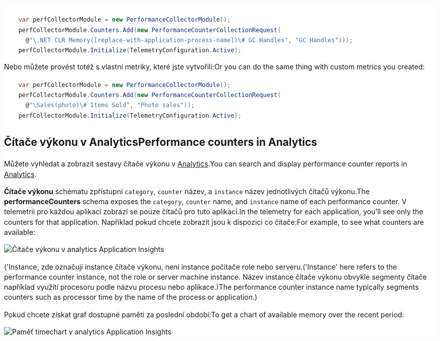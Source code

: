 
``` C#

    var perfCollectorModule = new PerformanceCollectorModule();
    perfCollectorModule.Counters.Add(new PerformanceCounterCollectionRequest(
      @"\.NET CLR Memory([replace-with-application-process-name])\# GC Handles", "GC Handles")));
    perfCollectorModule.Initialize(TelemetryConfiguration.Active);
```

<span data-ttu-id="7d05b-136">Nebo můžete provést totéž s vlastní metriky, které jste vytvořili:</span><span class="sxs-lookup"><span data-stu-id="7d05b-136">Or you can do the same thing with custom metrics you created:</span></span>

``` C#
    var perfCollectorModule = new PerformanceCollectorModule();
    perfCollectorModule.Counters.Add(new PerformanceCounterCollectionRequest(
      @"\Sales(photo)\# Items Sold", "Photo sales"));
    perfCollectorModule.Initialize(TelemetryConfiguration.Active);
```

## <a name="performance-counters-in-analytics"></a><span data-ttu-id="7d05b-137">Čítače výkonu v Analytics</span><span class="sxs-lookup"><span data-stu-id="7d05b-137">Performance counters in Analytics</span></span>
<span data-ttu-id="7d05b-138">Můžete vyhledat a zobrazit sestavy čítače výkonu v [Analytics](app-insights-analytics.md).</span><span class="sxs-lookup"><span data-stu-id="7d05b-138">You can search and display performance counter reports in [Analytics](app-insights-analytics.md).</span></span>

<span data-ttu-id="7d05b-139">**Čítače výkonu** schématu zpřístupní `category`, `counter` název, a `instance` název jednotlivých čítačů výkonu.</span><span class="sxs-lookup"><span data-stu-id="7d05b-139">The **performanceCounters** schema exposes the `category`, `counter` name, and `instance` name of each performance counter.</span></span>  <span data-ttu-id="7d05b-140">V telemetrii pro každou aplikaci zobrazí se pouze čítačů pro tuto aplikaci.</span><span class="sxs-lookup"><span data-stu-id="7d05b-140">In the telemetry for each application, you’ll see only the counters for that application.</span></span> <span data-ttu-id="7d05b-141">Například pokud chcete zobrazit jsou k dispozici co čítače:</span><span class="sxs-lookup"><span data-stu-id="7d05b-141">For example, to see what counters are available:</span></span> 

![Čítače výkonu v analytics Application Insights](./media/app-insights-performance-counters/analytics-performance-counters.png)

<span data-ttu-id="7d05b-143">('Instance, zde označují instance čítače výkonu, není instance počítače role nebo serveru.</span><span class="sxs-lookup"><span data-stu-id="7d05b-143">('Instance' here refers to the performance counter instance,  not the role or server machine instance.</span></span> <span data-ttu-id="7d05b-144">Název instance čítače výkonu obvykle segmenty čítače například využití procesoru podle názvu procesu nebo aplikace.)</span><span class="sxs-lookup"><span data-stu-id="7d05b-144">The performance counter instance name typically segments counters such as processor time by the name of the process or application.)</span></span>

<span data-ttu-id="7d05b-145">Pokud chcete získat graf dostupné paměti za poslední období:</span><span class="sxs-lookup"><span data-stu-id="7d05b-145">To get a chart of available memory over the recent period:</span></span> 

![Paměť timechart v analytics Application Insights](./media/app-insights-performance-counters/analytics-available-memory.png)
